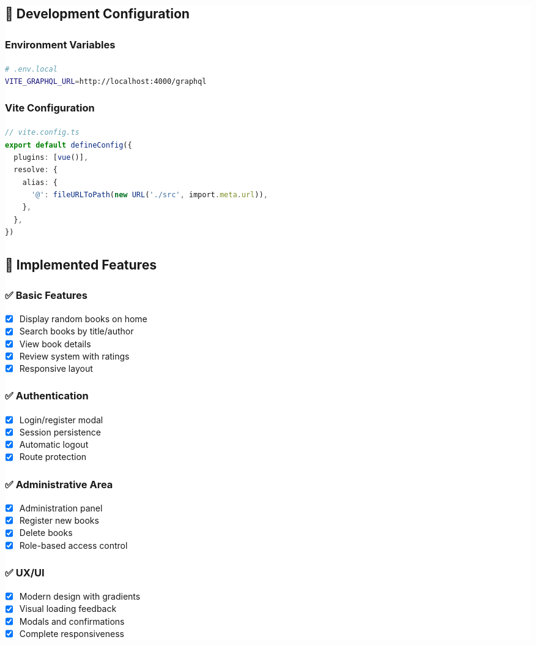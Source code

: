 ## 🔧 Development Configuration

### Environment Variables

```bash
# .env.local
VITE_GRAPHQL_URL=http://localhost:4000/graphql
```

### Vite Configuration

```typescript
// vite.config.ts
export default defineConfig({
  plugins: [vue()],
  resolve: {
    alias: {
      '@': fileURLToPath(new URL('./src', import.meta.url)),
    },
  },
})
```

## 📱 Implemented Features

### ✅ Basic Features

- [x] Display random books on home
- [x] Search books by title/author
- [x] View book details
- [x] Review system with ratings
- [x] Responsive layout

### ✅ Authentication

- [x] Login/register modal
- [x] Session persistence
- [x] Automatic logout
- [x] Route protection

### ✅ Administrative Area

- [x] Administration panel
- [x] Register new books
- [x] Delete books
- [x] Role-based access control

### ✅ UX/UI

- [x] Modern design with gradients
- [x] Visual loading feedback
- [x] Modals and confirmations
- [x] Complete responsiveness
